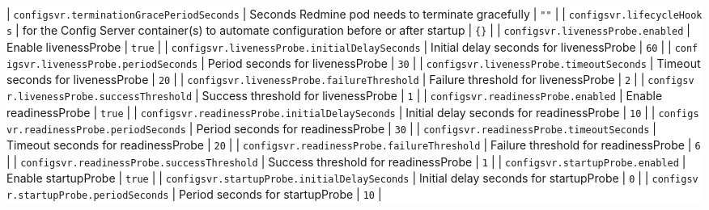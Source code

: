| `configsvr.terminationGracePeriodSeconds`                     | Seconds Redmine pod needs to terminate gracefully                                                                                                                                                                              | `""`                                                   |
| `configsvr.lifecycleHooks`                                    | for the Config Server container(s) to automate configuration before or after startup                                                                                                                                           | `{}`                                                   |
| `configsvr.livenessProbe.enabled`                             | Enable livenessProbe                                                                                                                                                                                                           | `true`                                                 |
| `configsvr.livenessProbe.initialDelaySeconds`                 | Initial delay seconds for livenessProbe                                                                                                                                                                                        | `60`                                                   |
| `configsvr.livenessProbe.periodSeconds`                       | Period seconds for livenessProbe                                                                                                                                                                                               | `30`                                                   |
| `configsvr.livenessProbe.timeoutSeconds`                      | Timeout seconds for livenessProbe                                                                                                                                                                                              | `20`                                                   |
| `configsvr.livenessProbe.failureThreshold`                    | Failure threshold for livenessProbe                                                                                                                                                                                            | `2`                                                    |
| `configsvr.livenessProbe.successThreshold`                    | Success threshold for livenessProbe                                                                                                                                                                                            | `1`                                                    |
| `configsvr.readinessProbe.enabled`                            | Enable readinessProbe                                                                                                                                                                                                          | `true`                                                 |
| `configsvr.readinessProbe.initialDelaySeconds`                | Initial delay seconds for readinessProbe                                                                                                                                                                                       | `10`                                                   |
| `configsvr.readinessProbe.periodSeconds`                      | Period seconds for readinessProbe                                                                                                                                                                                              | `30`                                                   |
| `configsvr.readinessProbe.timeoutSeconds`                     | Timeout seconds for readinessProbe                                                                                                                                                                                             | `20`                                                   |
| `configsvr.readinessProbe.failureThreshold`                   | Failure threshold for readinessProbe                                                                                                                                                                                           | `6`                                                    |
| `configsvr.readinessProbe.successThreshold`                   | Success threshold for readinessProbe                                                                                                                                                                                           | `1`                                                    |
| `configsvr.startupProbe.enabled`                              | Enable startupProbe                                                                                                                                                                                                            | `true`                                                 |
| `configsvr.startupProbe.initialDelaySeconds`                  | Initial delay seconds for startupProbe                                                                                                                                                                                         | `0`                                                    |
| `configsvr.startupProbe.periodSeconds`                        | Period seconds for startupProbe                                                                                                                                                                                                | `10`                                                   |